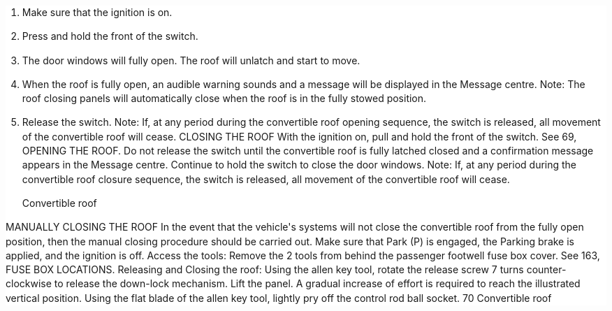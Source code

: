 1. Make sure that the ignition is on.
2. Press and hold the front of the switch.
3. The door windows will fully open. The roof
   will unlatch and start to move.
4. When the roof is fully open, an audible
   warning sounds and a message will be
   displayed in the Message centre.
   Note: The roof closing panels will
   automatically close when the roof is in the
   fully stowed position.
5. Release the switch.
   Note: If, at any period during the convertible
   roof opening sequence, the switch is
   released, all movement of the convertible
   roof will cease.
   CLOSING THE ROOF
   With the ignition on, pull and hold the front of
   the switch. See 69, OPENING THE ROOF. Do
   not release the switch until the convertible roof
   is fully latched closed and a confirmation
   message appears in the Message centre.
   Continue to hold the switch to close the door
   windows.
   Note: If, at any period during the convertible
   roof closure sequence, the switch is released,
   all movement of the convertible roof will cease.

   Convertible roof

MANUALLY CLOSING THE ROOF
In the event that the vehicle's systems will not
close the convertible roof from the fully open
position, then the manual closing procedure
should be carried out.
Make sure that Park (P) is engaged,
the Parking brake is applied, and the
ignition is off.
Access the tools:
Remove the 2 tools from behind the passenger
footwell fuse box cover. See 163, FUSE BOX
LOCATIONS.
Releasing and Closing the roof:
Using the allen key tool, rotate the release screw
7 turns counter-clockwise to release the
down-lock mechanism.
Lift the panel. A gradual increase of effort is
required to reach the illustrated vertical position.
Using the flat blade of the allen key tool, lightly
pry off the control rod ball socket.
70
Convertible roof
